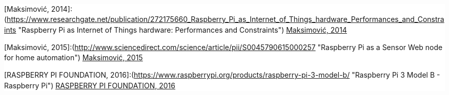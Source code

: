 [Maksimović, 2014]:(<https://www.researchgate.net/publication/272175660_Raspberry_Pi_as_Internet_of_Things_hardware_Performances_and_Constraints> "Raspberry Pi as Internet of Things hardware: Performances and Constraints")
[Maksimović, 2014](https://www.researchgate.net/publication/272175660_Raspberry_Pi_as_Internet_of_Things_hardware_Performances_and_Constraints "Raspberry Pi as Internet of Things hardware: Performances and Constraints")

[Maksimović, 2015]:(<http://www.sciencedirect.com/science/article/pii/S0045790615000257> "Raspberry Pi as a Sensor Web node for home automation")
[Maksimović, 2015](<http://www.sciencedirect.com/science/article/pii/S0045790615000257> "Raspberry Pi as a Sensor Web node for home automation")

[RASPBERRY PI FOUNDATION, 2016]:(<https://www.raspberrypi.org/products/raspberry-pi-3-model-b/> "Raspberry Pi 3 Model B - Raspberry Pi")
[RASPBERRY PI FOUNDATION, 2016]( <https://www.raspberrypi.org/products/raspberry-pi-3-model-b/> "Raspberry Pi 3 Model B - Raspberry Pi")

